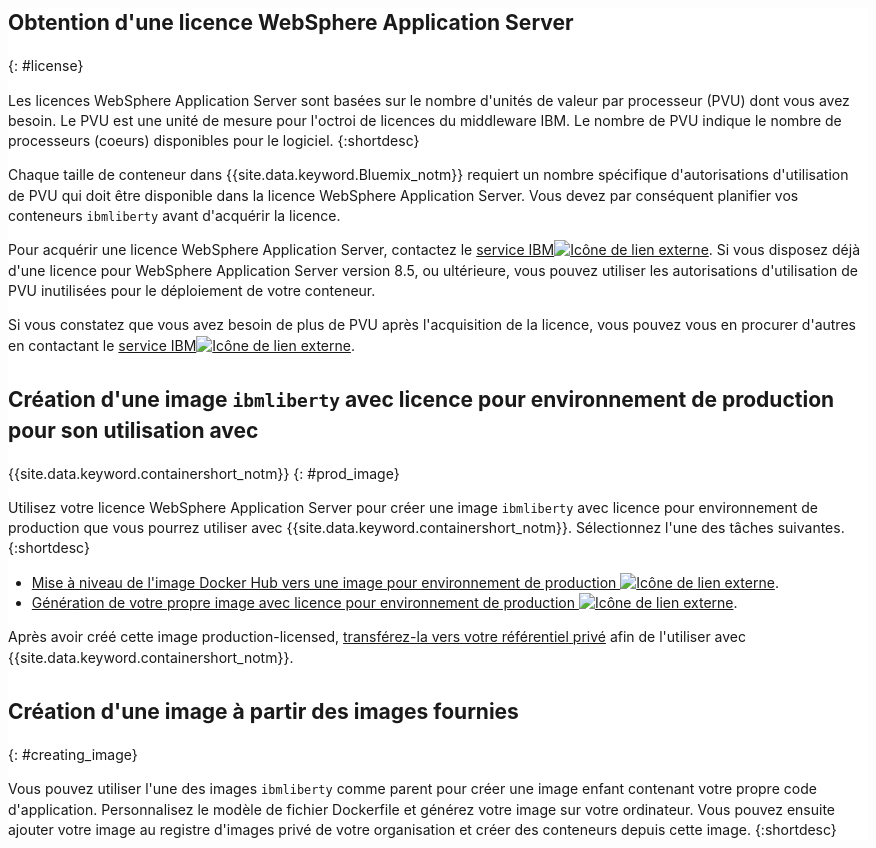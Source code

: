 ## Obtention d'une licence WebSphere Application Server 
{: #license}

Les licences WebSphere Application Server sont basées sur le nombre d'unités de valeur par processeur \(PVU\) dont vous avez besoin. Le PVU est une unité de mesure pour l'octroi de licences du middleware IBM. Le nombre de PVU indique le nombre de processeurs \(coeurs\) disponibles pour le logiciel.
{:shortdesc}

Chaque taille de conteneur dans {{site.data.keyword.Bluemix_notm}} requiert un nombre spécifique
d'autorisations d'utilisation de PVU qui doit être disponible dans la licence WebSphere
Application Server. Vous devez par conséquent planifier vos conteneurs `ibmliberty` avant d'acquérir la licence.

Pour acquérir une licence WebSphere Application Server, contactez le [service IBM![Icône de lien externe](../../icons/launch-glyph.svg "Icône de lien externe")](https://www.ibm.com/marketplace/cloud/application-server-on-cloud/purchase/us/en-us). Si vous disposez
déjà d'une licence pour WebSphere Application Server version 8.5, ou ultérieure, vous pouvez utiliser les autorisations d'utilisation de PVU inutilisées pour le
déploiement de votre conteneur.

Si vous constatez que vous avez besoin de plus de PVU après l'acquisition de la licence, vous pouvez vous en procurer d'autres en contactant le [service IBM![Icône de lien externe](../../icons/launch-glyph.svg "Icône de lien externe")](https://www.ibm.com/marketplace/cloud/application-server-on-cloud/purchase/us/en-us).

## Création d'une image `ibmliberty` avec licence pour environnement de production pour son utilisation avec
{{site.data.keyword.containershort_notm}} 
{: #prod_image}

Utilisez votre licence WebSphere Application Server pour créer une image
`ibmliberty` avec licence pour environnement de production que vous pourrez utiliser avec
{{site.data.keyword.containershort_notm}}. Sélectionnez l'une des tâches suivantes.
{:shortdesc}

-   [Mise à niveau de l'image Docker Hub vers une image pour environnement de production ![Icône de lien externe](../../icons/launch-glyph.svg "Icône de lien externe")](https://github.com/WASdev/ci.docker/tree/master/ga/production-upgrade).
-   [Génération de votre propre image avec licence pour environnement de production ![Icône de lien externe](../../icons/launch-glyph.svg "Icône de lien externe")](https://github.com/WASdev/ci.docker/tree/master/ga/production-install).

Après avoir créé cette image production-licensed, [transférez-la vers votre référentiel privé](/docs/services/Registry/index.html) afin de l'utiliser avec {{site.data.keyword.containershort_notm}}.

## Création d'une image à partir des images fournies 
{: #creating_image}

Vous pouvez utiliser l'une des images `ibmliberty` comme parent pour créer une image enfant contenant votre propre code
d'application. Personnalisez le modèle de fichier Dockerfile et générez votre image sur votre ordinateur. Vous pouvez ensuite ajouter votre image au registre d'images privé de votre organisation et créer des conteneurs depuis cette image.
{:shortdesc}
